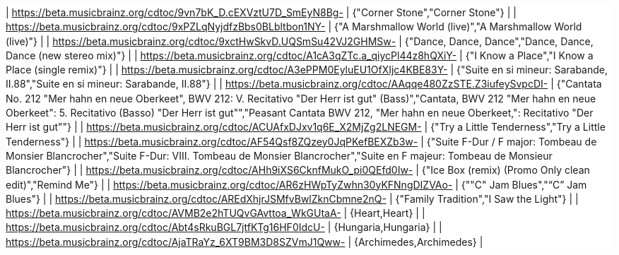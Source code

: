 | <https://beta.musicbrainz.org/cdtoc/9vn7bK_D.cEXVztU7D_SmEyN8Bg-> | {"Corner Stone","Corner Stone"}                                                                                                                                                                                                                                                                                                            |
| <https://beta.musicbrainz.org/cdtoc/9xPZLqNyjdfzBbs0BLbltbon1NY-> | {"A Marshmallow World (live)","A Marshmallow World (live)"}                                                                                                                                                                                                                                                                                |
| <https://beta.musicbrainz.org/cdtoc/9xctHwSkvD.UQSmSu42VJ2GHMSw-> | {"Dance, Dance, Dance","Dance, Dance, Dance (new stereo mix)"}                                                                                                                                                                                                                                                                             |
| <https://beta.musicbrainz.org/cdtoc/A1cA3qZTc.a_qiycPl44z8hQXiY-> | {"I Know a Place","I Know a Place (single remix)"}                                                                                                                                                                                                                                                                                         |
| <https://beta.musicbrainz.org/cdtoc/A3ePPM0EyluEU1OfXIjc4KBE83Y-> | {"Suite en si mineur: Sarabande, II.88","Suite en si mineur: Sarabande, II.88"}                                                                                                                                                                                                                                                            |
| <https://beta.musicbrainz.org/cdtoc/AAqqe480ZzSTE.Z3iufeySvpcDI-> | {"Cantata No. 212 \"Mer hahn en neue Oberkeet\", BWV 212: V. Recitativo \"Der Herr ist gut\" (Bass)","Cantata, BWV 212 \"Mer hahn en neue Oberkeet\": 5. Recitativo (Basso) \"Der Herr ist gut\"","Peasant Cantata BWV 212, \"Mer hahn en neue Oberkeet,\": Recitativo \"Der Herr ist gut\""}                                              |
| <https://beta.musicbrainz.org/cdtoc/ACUAfxDJxv1q6E_X2MjZg2LNEGM-> | {"Try a Little Tenderness","Try a Little Tenderness"}                                                                                                                                                                                                                                                                                      |
| <https://beta.musicbrainz.org/cdtoc/AF54Qsf8ZQzey0JqPKefBEXZb3w-> | {"Suite F-Dur / F major: Tombeau de Monsier Blancrocher","Suite F-Dur: VIII. Tombeau de Monsier Blancrocher","Suite en F majeur: Tombeau de Monsieur Blancrocher"}                                                                                                                                                                         |
| <https://beta.musicbrainz.org/cdtoc/AHh9iXS6CknfMukO_pi0QEfd0Iw-> | {"Ice Box (remix) (Promo Only clean edit)","Remind Me"}                                                                                                                                                                                                                                                                                    |
| <https://beta.musicbrainz.org/cdtoc/AR6zHWpTyZwhn30yKFNngDIZVAo-> | {"\"C\" Jam Blues","“C” Jam Blues"}                                                                                                                                                                                                                                                                                                        |
| <https://beta.musicbrainz.org/cdtoc/AREdXhjrJSMfvBwlZknCbmne2nQ-> | {"Family Tradition","I Saw the Light"}                                                                                                                                                                                                                                                                                                     |
| <https://beta.musicbrainz.org/cdtoc/AVMB2e2hTUQvGAvttoa_WkGUtaA-> | {Heart,Heart}                                                                                                                                                                                                                                                                                                                              |
| <https://beta.musicbrainz.org/cdtoc/Abt4sRkuBGL7jtfKTg16HF0IdcU-> | {Hungaria,Hungaria}                                                                                                                                                                                                                                                                                                                        |
| <https://beta.musicbrainz.org/cdtoc/AjaTRaYz_6XT9BM3D8SZVmJ1Qww-> | {Archimedes,Archimedes}                                                                                                                                                                                                                                                                                                                    |